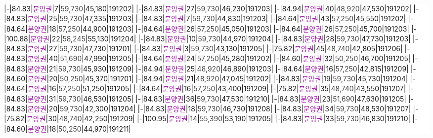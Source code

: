 |-|84.83|<span style="color:#9C11A5">분양권</span>|7|<span style="color:#444444">59,730</span>|45,180|191202|
|-|84.83|<span style="color:#9C11A5">분양권</span>|27|<span style="color:#444444">59,730</span>|46,230|191203|
|-|84.94|<span style="color:#9C11A5">분양권</span>|40|<span style="color:#444444">48,920</span>|47,530|191202|
|-|84.83|<span style="color:#9C11A5">분양권</span>|25|<span style="color:#444444">59,730</span>|47,335|191203|
|-|84.83|<span style="color:#9C11A5">분양권</span>|7|<span style="color:#444444">59,730</span>|44,830|191203|
|-|84.64|<span style="color:#9C11A5">분양권</span>|43|<span style="color:#444444">57,250</span>|45,550|191202|
|-|84.64|<span style="color:#9C11A5">분양권</span>|18|<span style="color:#444444">57,250</span>|44,900|191203|
|-|84.64|<span style="color:#9C11A5">분양권</span>|26|<span style="color:#444444">57,250</span>|45,050|191203|
|-|84.64|<span style="color:#9C11A5">분양권</span>|26|<span style="color:#444444">57,250</span>|45,700|191203|
|-|100.88|<span style="color:#9C11A5">분양권</span>|22|<span style="color:#444444">58,245</span>|55,130|191204|
|-|84.83|<span style="color:#9C11A5">분양권</span>|10|<span style="color:#444444">59,730</span>|44,970|191204|
|-|84.83|<span style="color:#9C11A5">분양권</span>|28|<span style="color:#444444">59,730</span>|47,730|191203|
|-|84.83|<span style="color:#9C11A5">분양권</span>|27|<span style="color:#444444">59,730</span>|47,730|191201|
|-|84.83|<span style="color:#9C11A5">분양권</span>|3|<span style="color:#444444">59,730</span>|43,130|191205|
|-|75.82|<span style="color:#9C11A5">분양권</span>|45|<span style="color:#444444">48,740</span>|42,805|191206|
|-|84.83|<span style="color:#9C11A5">분양권</span>|40|<span style="color:#444444">51,690</span>|47,990|191205|
|-|84.64|<span style="color:#9C11A5">분양권</span>|24|<span style="color:#444444">57,250</span>|45,280|191202|
|-|84.60|<span style="color:#9C11A5">분양권</span>|32|<span style="color:#444444">50,250</span>|46,700|191205|
|-|84.83|<span style="color:#9C11A5">분양권</span>|21|<span style="color:#444444">59,730</span>|45,930|191209|
|-|84.94|<span style="color:#9C11A5">분양권</span>|25|<span style="color:#444444">48,920</span>|46,890|191203|
|-|84.64|<span style="color:#9C11A5">분양권</span>|16|<span style="color:#444444">57,250</span>|42,815|191209|
|-|84.60|<span style="color:#9C11A5">분양권</span>|20|<span style="color:#444444">50,250</span>|45,370|191201|
|-|84.94|<span style="color:#9C11A5">분양권</span>|21|<span style="color:#444444">48,920</span>|47,045|191202|
|-|84.83|<span style="color:#9C11A5">분양권</span>|19|<span style="color:#444444">59,730</span>|45,730|191204|
|-|84.64|<span style="color:#9C11A5">분양권</span>|16|<span style="color:#444444">57,250</span>|51,250|191205|
|-|84.64|<span style="color:#9C11A5">분양권</span>|16|<span style="color:#444444">57,250</span>|43,400|191209|
|-|75.82|<span style="color:#9C11A5">분양권</span>|35|<span style="color:#444444">48,740</span>|43,550|191207|
|-|84.83|<span style="color:#9C11A5">분양권</span>|31|<span style="color:#444444">59,730</span>|46,530|191205|
|-|84.83|<span style="color:#9C11A5">분양권</span>|36|<span style="color:#444444">59,730</span>|47,530|191210|
|-|84.83|<span style="color:#9C11A5">분양권</span>|23|<span style="color:#444444">51,690</span>|47,630|191205|
|-|84.83|<span style="color:#9C11A5">분양권</span>|20|<span style="color:#444444">59,730</span>|42,300|191204|
|-|84.83|<span style="color:#9C11A5">분양권</span>|18|<span style="color:#444444">59,730</span>|46,730|191208|
|-|84.83|<span style="color:#9C11A5">분양권</span>|34|<span style="color:#444444">59,730</span>|48,530|191207|
|-|75.82|<span style="color:#9C11A5">분양권</span>|30|<span style="color:#444444">48,740</span>|42,250|191209|
|-|100.95|<span style="color:#9C11A5">분양권</span>|14|<span style="color:#444444">55,390</span>|53,190|191205|
|-|84.83|<span style="color:#9C11A5">분양권</span>|33|<span style="color:#444444">59,730</span>|46,830|191210|
|-|84.60|<span style="color:#9C11A5">분양권</span>|18|<span style="color:#444444">50,250</span>|44,970|191211|